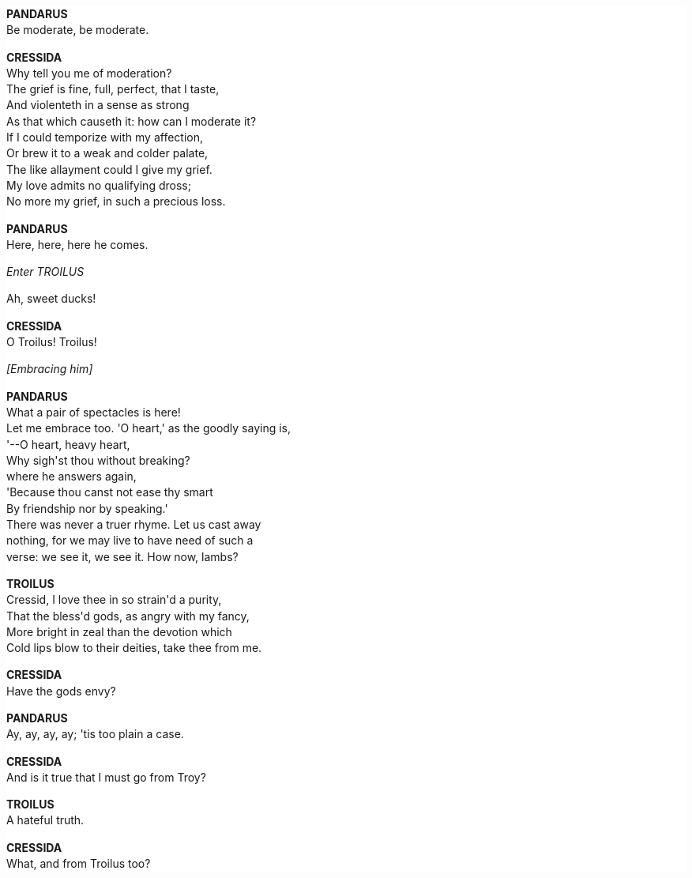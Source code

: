 **PANDARUS**  
Be moderate, be moderate.

**CRESSIDA**  
Why tell you me of moderation?  
The grief is fine, full, perfect, that I taste,  
And violenteth in a sense as strong  
As that which causeth it: how can I moderate it?  
If I could temporize with my affection,  
Or brew it to a weak and colder palate,  
The like allayment could I give my grief.  
My love admits no qualifying dross;  
No more my grief, in such a precious loss.

**PANDARUS**  
Here, here, here he comes.

*Enter TROILUS*

Ah, sweet ducks!

**CRESSIDA**  
O Troilus! Troilus!

*\[Embracing him]*

**PANDARUS**  
What a pair of spectacles is here!  
Let me embrace too. 'O heart,' as the goodly saying is,  
'--O heart, heavy heart,  
Why sigh'st thou without breaking?  
where he answers again,  
'Because thou canst not ease thy smart  
By friendship nor by speaking.'  
There was never a truer rhyme. Let us cast away  
nothing, for we may live to have need of such a  
verse: we see it, we see it. How now, lambs?

**TROILUS**  
Cressid, I love thee in so strain'd a purity,  
That the bless'd gods, as angry with my fancy,  
More bright in zeal than the devotion which  
Cold lips blow to their deities, take thee from me.

**CRESSIDA**  
Have the gods envy?

**PANDARUS**  
Ay, ay, ay, ay; 'tis too plain a case.

**CRESSIDA**  
And is it true that I must go from Troy?

**TROILUS**  
A hateful truth.

**CRESSIDA**  
What, and from Troilus too?
